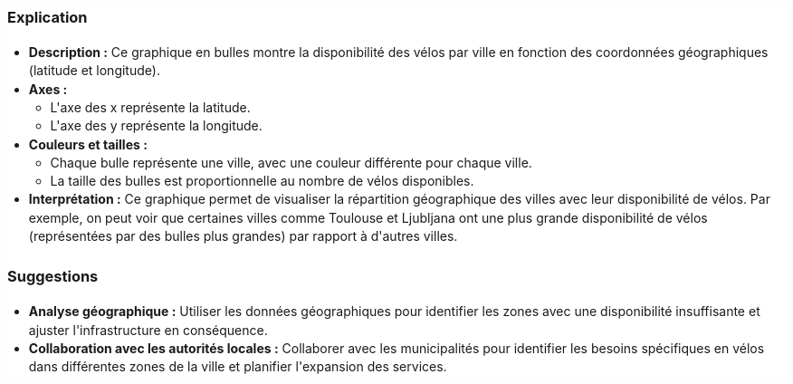 ### Explication

- **Description :** Ce graphique en bulles montre la disponibilité des vélos par ville en fonction des coordonnées géographiques (latitude et longitude).
- **Axes :**
  - L'axe des x représente la latitude.
  - L'axe des y représente la longitude.
- **Couleurs et tailles :**
  - Chaque bulle représente une ville, avec une couleur différente pour chaque ville.
  - La taille des bulles est proportionnelle au nombre de vélos disponibles.
- **Interprétation :** Ce graphique permet de visualiser la répartition géographique des villes avec leur disponibilité de vélos. Par exemple, on peut voir que certaines villes comme Toulouse et Ljubljana ont une plus grande disponibilité de vélos (représentées par des bulles plus grandes) par rapport à d'autres villes.

### Suggestions

- **Analyse géographique :** Utiliser les données géographiques pour identifier les zones avec une disponibilité insuffisante et ajuster l'infrastructure en conséquence.
- **Collaboration avec les autorités locales :** Collaborer avec les municipalités pour identifier les besoins spécifiques en vélos dans différentes zones de la ville et planifier l'expansion des services.
